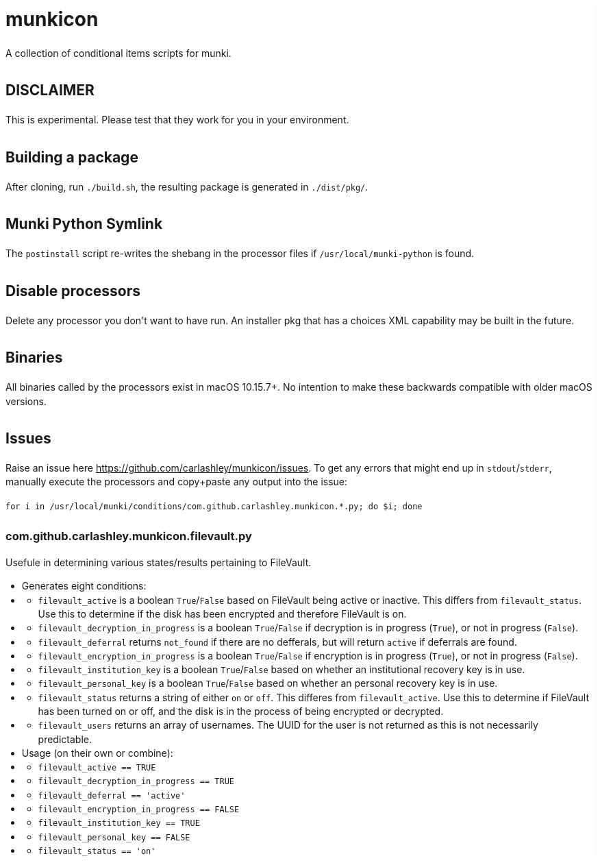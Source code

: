 # munkicon
A collection of conditional items scripts for munki.

## DISCLAIMER
This is experimental. Please test that they work for you in your environment.

## Building a package
After cloning, run `./build.sh`, the resulting package is generated in `./dist/pkg/`.

## Munki Python Symlink
The `postinstall` script re-writes the shebang in the processor files if `/usr/local/munki-python` is found.

## Disable processors
Delete any processor you don't want to have run. An installer pkg that has a choices XML capability may be built in the future.

## Binaries
All binaries called by the processors exist in macOS 10.15.7+. No intention to make these backwards compatible with older macOS versions.

## Issues
Raise an issue here https://github.com/carlashley/munkicon/issues.
To get any errors that might end up in `stdout`/`stderr`, manually execute the processors and copy+paste any output into the issue:
```
for i in /usr/local/munki/conditions/com.github.carlashley.munkicon.*.py; do $i; done
```

### com.github.carlashley.munkicon.filevault.py
Usefule in determining various states/results pertaining to FileVault.
- Generates eight conditions:
- - `filevault_active` is a boolean `True`/`False` based on FileVault being active or inactive. This differs from `filevault_status`. Use this to determine if the disk has been encrypted and therefore FileVault is on.
- - `filevault_decryption_in_progress` is a boolean `True`/`False` if decryption is in progress (`True`), or not in progress (`False`).
- - `filevault_deferral` returns `not_found` if there are no defferals, but will return `active` if deferrals are found.
- - `filevault_encryption_in_progress` is a boolean `True`/`False` if encryption is in progress (`True`), or not in progress (`False`).
- - `filevault_institution_key` is a boolean `True`/`False` based on whether an institutional recovery key is in use.
- - `filevault_personal_key` is a boolean `True`/`False` based on whether an personal recovery key is in use.
- - `filevault_status` returns a string of either `on` or `off`. This differes from `filevault_active`. Use this to determine if FileVault has been turned on or off, and the disk is in the process of being encrypted or decrypted.
- - `filevault_users` returns an array of usernames. The UUID for the user is not returned as this is not necessarily predictable.
- Usage (on their own or combine):
- - `filevault_active == TRUE`
- - `filevault_decryption_in_progress == TRUE`
- - `filevault_deferral == 'active'`
- - `filevault_encryption_in_progress == FALSE`
- - `filevault_institution_key == TRUE`
- - `filevault_personal_key == FALSE`
- - `filevault_status == 'on'`